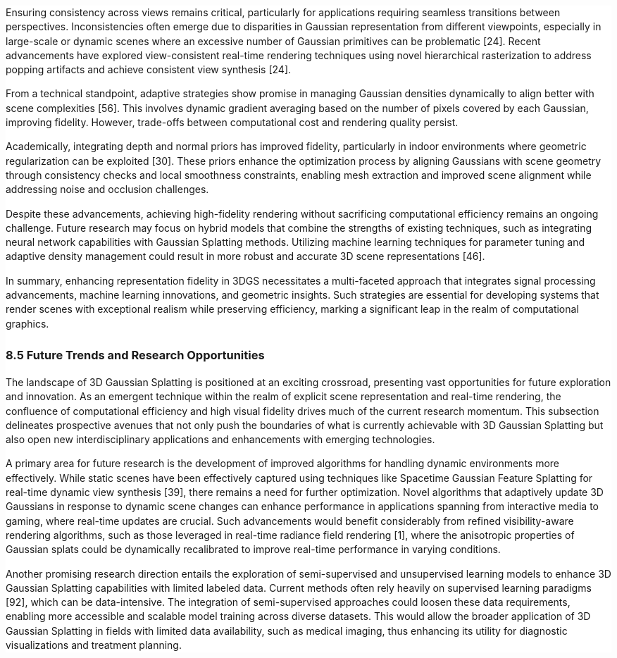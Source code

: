 Ensuring consistency across views remains critical, particularly for applications requiring seamless transitions between perspectives. Inconsistencies often emerge due to disparities in Gaussian representation from different viewpoints, especially in large-scale or dynamic scenes where an excessive number of Gaussian primitives can be problematic [24]. Recent advancements have explored view-consistent real-time rendering techniques using novel hierarchical rasterization to address popping artifacts and achieve consistent view synthesis [24].

From a technical standpoint, adaptive strategies show promise in managing Gaussian densities dynamically to align better with scene complexities [56]. This involves dynamic gradient averaging based on the number of pixels covered by each Gaussian, improving fidelity. However, trade-offs between computational cost and rendering quality persist.

Academically, integrating depth and normal priors has improved fidelity, particularly in indoor environments where geometric regularization can be exploited [30]. These priors enhance the optimization process by aligning Gaussians with scene geometry through consistency checks and local smoothness constraints, enabling mesh extraction and improved scene alignment while addressing noise and occlusion challenges.

Despite these advancements, achieving high-fidelity rendering without sacrificing computational efficiency remains an ongoing challenge. Future research may focus on hybrid models that combine the strengths of existing techniques, such as integrating neural network capabilities with Gaussian Splatting methods. Utilizing machine learning techniques for parameter tuning and adaptive density management could result in more robust and accurate 3D scene representations [46].

In summary, enhancing representation fidelity in 3DGS necessitates a multi-faceted approach that integrates signal processing advancements, machine learning innovations, and geometric insights. Such strategies are essential for developing systems that render scenes with exceptional realism while preserving efficiency, marking a significant leap in the realm of computational graphics.

### 8.5 Future Trends and Research Opportunities

The landscape of 3D Gaussian Splatting is positioned at an exciting crossroad, presenting vast opportunities for future exploration and innovation. As an emergent technique within the realm of explicit scene representation and real-time rendering, the confluence of computational efficiency and high visual fidelity drives much of the current research momentum. This subsection delineates prospective avenues that not only push the boundaries of what is currently achievable with 3D Gaussian Splatting but also open new interdisciplinary applications and enhancements with emerging technologies.

A primary area for future research is the development of improved algorithms for handling dynamic environments more effectively. While static scenes have been effectively captured using techniques like Spacetime Gaussian Feature Splatting for real-time dynamic view synthesis [39], there remains a need for further optimization. Novel algorithms that adaptively update 3D Gaussians in response to dynamic scene changes can enhance performance in applications spanning from interactive media to gaming, where real-time updates are crucial. Such advancements would benefit considerably from refined visibility-aware rendering algorithms, such as those leveraged in real-time radiance field rendering [1], where the anisotropic properties of Gaussian splats could be dynamically recalibrated to improve real-time performance in varying conditions.

Another promising research direction entails the exploration of semi-supervised and unsupervised learning models to enhance 3D Gaussian Splatting capabilities with limited labeled data. Current methods often rely heavily on supervised learning paradigms [92], which can be data-intensive. The integration of semi-supervised approaches could loosen these data requirements, enabling more accessible and scalable model training across diverse datasets. This would allow the broader application of 3D Gaussian Splatting in fields with limited data availability, such as medical imaging, thus enhancing its utility for diagnostic visualizations and treatment planning.
